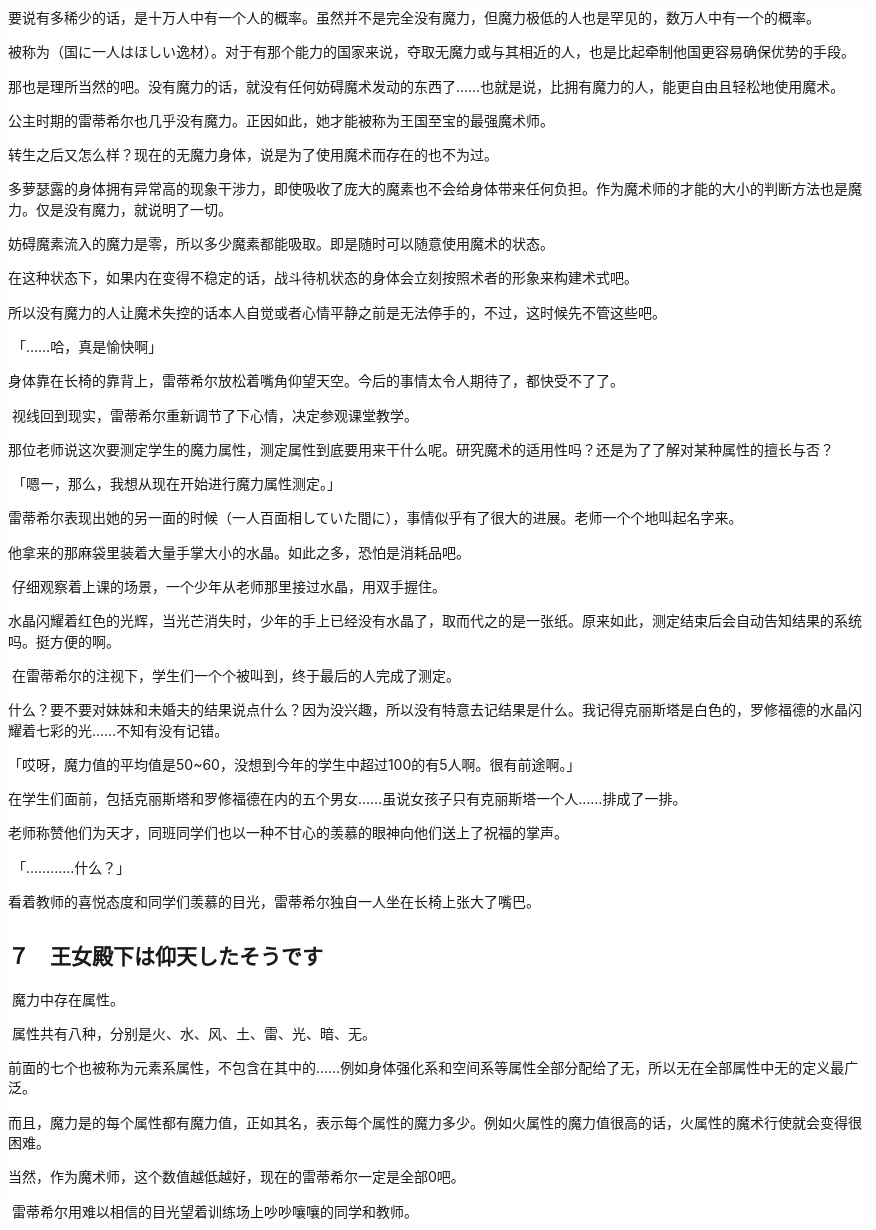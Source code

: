 ​	要说有多稀少的话，是十万人中有一个人的概率。虽然并不是完全没有魔力，但魔力极低的人也是罕见的，数万人中有一个的概率。

​	被称为（国に一人はほしい逸材）。对于有那个能力的国家来说，夺取无魔力或与其相近的人，也是比起牵制他国更容易确保优势的手段。

​	那也是理所当然的吧。没有魔力的话，就没有任何妨碍魔术发动的东西了……也就是说，比拥有魔力的人，能更自由且轻松地使用魔术。

​	公主时期的雷蒂希尔也几乎没有魔力。正因如此，她才能被称为王国至宝的最强魔术师。

​	转生之后又怎么样？现在的无魔力身体，说是为了使用魔术而存在的也不为过。

​	多萝瑟露的身体拥有异常高的现象干涉力，即使吸收了庞大的魔素也不会给身体带来任何负担。作为魔术师的才能的大小的判断方法也是魔力。仅是没有魔力，就说明了一切。

​	妨碍魔素流入的魔力是零，所以多少魔素都能吸取。即是随时可以随意使用魔术的状态。

​	在这种状态下，如果内在变得不稳定的话，战斗待机状态的身体会立刻按照术者的形象来构建术式吧。

​	所以没有魔力的人让魔术失控的话本人自觉或者心情平静之前是无法停手的，不过，这时候先不管这些吧。

​	「……哈，真是愉快啊」

​	身体靠在长椅的靠背上，雷蒂希尔放松着嘴角仰望天空。今后的事情太令人期待了，都快受不了了。

​	视线回到现实，雷蒂希尔重新调节了下心情，决定参观课堂教学。

​	那位老师说这次要测定学生的魔力属性，测定属性到底要用来干什么呢。研究魔术的适用性吗？还是为了了解对某种属性的擅长与否？

​	「嗯ー，那么，我想从现在开始进行魔力属性测定。」

​	雷蒂希尔表现出她的另一面的时候（一人百面相していた間に），事情似乎有了很大的进展。老师一个个地叫起名字来。

​	他拿来的那麻袋里装着大量手掌大小的水晶。如此之多，恐怕是消耗品吧。

​	仔细观察着上课的场景，一个少年从老师那里接过水晶，用双手握住。

​	水晶闪耀着红色的光辉，当光芒消失时，少年的手上已经没有水晶了，取而代之的是一张纸。原来如此，测定结束后会自动告知结果的系统吗。挺方便的啊。

​	在雷蒂希尔的注视下，学生们一个个被叫到，终于最后的人完成了测定。

​	什么？要不要对妹妹和未婚夫的结果说点什么？因为没兴趣，所以没有特意去记结果是什么。我记得克丽斯塔是白色的，罗修福德的水晶闪耀着七彩的光……不知有没有记错。

​	「哎呀，魔力值的平均值是50~60，没想到今年的学生中超过100的有5人啊。很有前途啊。」

​	在学生们面前，包括克丽斯塔和罗修福德在内的五个男女……虽说女孩子只有克丽斯塔一个人……排成了一排。

​	老师称赞他们为天才，同班同学们也以一种不甘心的羡慕的眼神向他们送上了祝福的掌声。

​	「…………什么？」

​	看着教师的喜悦态度和同学们羡慕的目光，雷蒂希尔独自一人坐在长椅上张大了嘴巴。

## ７　王女殿下は仰天したそうです

​	魔力中存在属性。

​	属性共有八种，分别是火、水、风、土、雷、光、暗、无。

​	前面的七个也被称为元素系属性，不包含在其中的……例如身体强化系和空间系等属性全部分配给了无，所以无在全部属性中无的定义最广泛。

​	而且，魔力是的每个属性都有魔力值，正如其名，表示每个属性的魔力多少。例如火属性的魔力值很高的话，火属性的魔术行使就会变得很困难。

​	当然，作为魔术师，这个数值越低越好，现在的雷蒂希尔一定是全部0吧。

​	雷蒂希尔用难以相信的目光望着训练场上吵吵嚷嚷的同学和教师。

